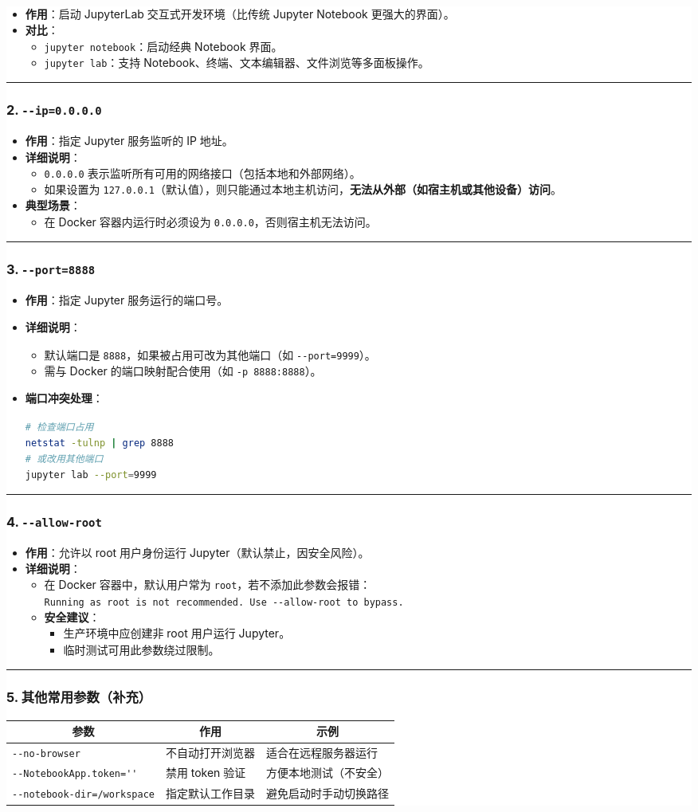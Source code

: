 - **作用**：启动 JupyterLab 交互式开发环境（比传统 Jupyter Notebook 更强大的界面）。
- **对比**：
    - `jupyter notebook`：启动经典 Notebook 界面。
    - `jupyter lab`：支持 Notebook、终端、文本编辑器、文件浏览等多面板操作。

* * *

### **2\. `--ip=0.0.0.0`**

- **作用**：指定 Jupyter 服务监听的 IP 地址。
- **详细说明**：
    - `0.0.0.0` 表示监听所有可用的网络接口（包括本地和外部网络）。
    - 如果设置为 `127.0.0.1`（默认值），则只能通过本地主机访问，**无法从外部（如宿主机或其他设备）访问**。
- **典型场景**：
    - 在 Docker 容器内运行时必须设为 `0.0.0.0`，否则宿主机无法访问。

* * *

### **3\. `--port=8888`**

- **作用**：指定 Jupyter 服务运行的端口号。
- **详细说明**：
    - 默认端口是 `8888`，如果被占用可改为其他端口（如 `--port=9999`）。
    - 需与 Docker 的端口映射配合使用（如 `-p 8888:8888`）。
- **端口冲突处理**：
    
    ```bash
    # 检查端口占用
    netstat -tulnp | grep 8888
    # 或改用其他端口
    jupyter lab --port=9999
    ```
    

* * *

### **4\. `--allow-root`**

- **作用**：允许以 root 用户身份运行 Jupyter（默认禁止，因安全风险）。
- **详细说明**：
    - 在 Docker 容器中，默认用户常为 `root`，若不添加此参数会报错：  
        `Running as root is not recommended. Use --allow-root to bypass.`
    - **安全建议**：
        - 生产环境中应创建非 root 用户运行 Jupyter。
        - 临时测试可用此参数绕过限制。

* * *

### **5\. 其他常用参数（补充）**

| 参数  | 作用  | 示例  |
| --- | --- | --- |
| `--no-browser` | 不自动打开浏览器 | 适合在远程服务器运行 |
| `--NotebookApp.token=''` | 禁用 token 验证 | 方便本地测试（不安全） |
| `--notebook-dir=/workspace` | 指定默认工作目录 | 避免启动时手动切换路径 |
